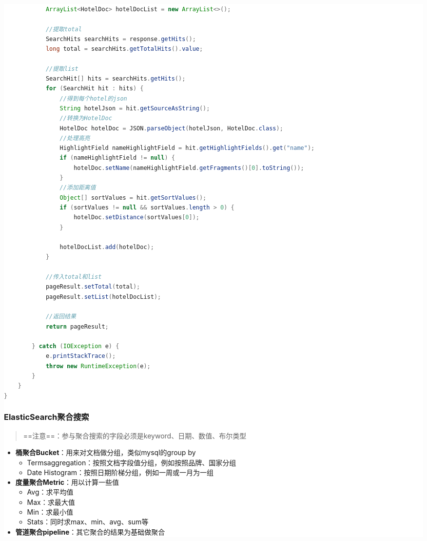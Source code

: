   ```java
              ArrayList<HotelDoc> hotelDocList = new ArrayList<>();
  
              //提取total
              SearchHits searchHits = response.getHits();
              long total = searchHits.getTotalHits().value;
  
              //提取list
              SearchHit[] hits = searchHits.getHits();
              for (SearchHit hit : hits) {
                  //得到每个hotel的json
                  String hotelJson = hit.getSourceAsString();
                  //转换为HotelDoc
                  HotelDoc hotelDoc = JSON.parseObject(hotelJson, HotelDoc.class);
                  //处理高亮
                  HighlightField nameHighlightField = hit.getHighlightFields().get("name");
                  if (nameHighlightField != null) {
                      hotelDoc.setName(nameHighlightField.getFragments()[0].toString());
                  }
                  //添加距离值
                  Object[] sortValues = hit.getSortValues();
                  if (sortValues != null && sortValues.length > 0) {
                      hotelDoc.setDistance(sortValues[0]);
                  }
  
                  hotelDocList.add(hotelDoc);
              }
  
              //传入total和list
              pageResult.setTotal(total);
              pageResult.setList(hotelDocList);
  
              //返回结果
              return pageResult;
  
          } catch (IOException e) {
              e.printStackTrace();
              throw new RuntimeException(e);
          }
      }
  }
  ```



### ElasticSearch聚合搜索

> ==注意==：参与聚合搜索的字段必须是keyword、日期、数值、布尔类型



- **桶聚合Bucket**：用来对文档做分组，类似mysql的group by
  - Termsaggregation：按照文档字段值分组，例如按照品牌、国家分组
  - Date Histogram：按照日期阶梯分组，例如一周或一月为一组
- **度量聚合Metric**：用以计算一些值
  - Avg：求平均值 
  - Max：求最大值
  - Min：求最小值
  - Stats：同时求max、min、avg、sum等
- **管道聚合pipeline**：其它聚合的结果为基础做聚合

